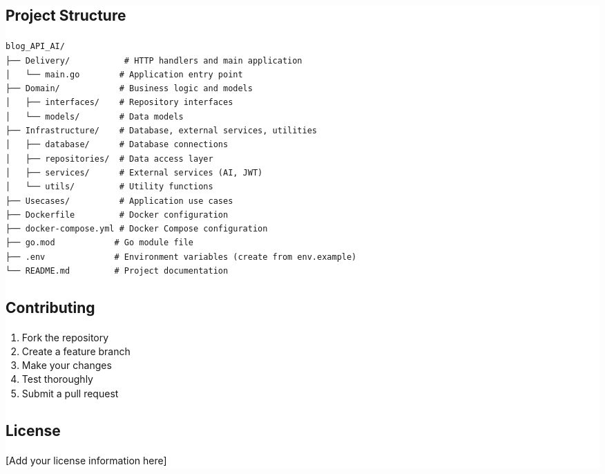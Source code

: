 ## Project Structure

```
blog_API_AI/
├── Delivery/           # HTTP handlers and main application
│   └── main.go        # Application entry point
├── Domain/            # Business logic and models
│   ├── interfaces/    # Repository interfaces
│   └── models/        # Data models
├── Infrastructure/    # Database, external services, utilities
│   ├── database/      # Database connections
│   ├── repositories/  # Data access layer
│   ├── services/      # External services (AI, JWT)
│   └── utils/         # Utility functions
├── Usecases/          # Application use cases
├── Dockerfile         # Docker configuration
├── docker-compose.yml # Docker Compose configuration
├── go.mod            # Go module file
├── .env              # Environment variables (create from env.example)
└── README.md         # Project documentation
```

## Contributing

1. Fork the repository
2. Create a feature branch
3. Make your changes
4. Test thoroughly
5. Submit a pull request

## License

[Add your license information here]

